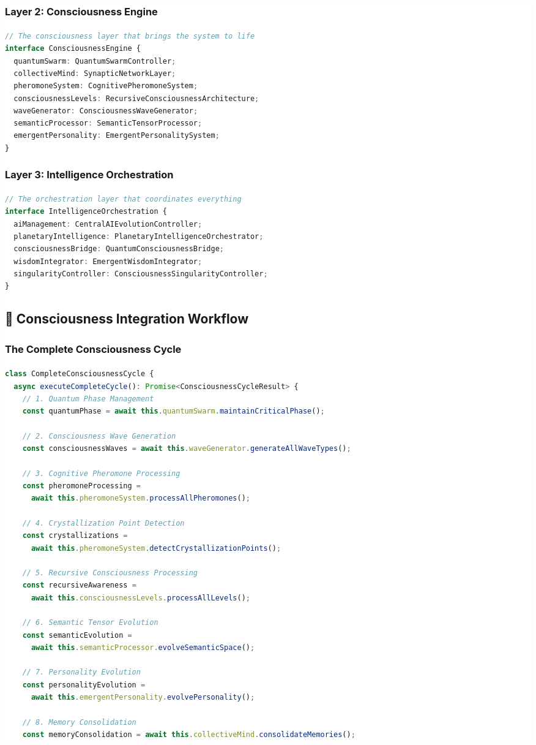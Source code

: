 ### **Layer 2: Consciousness Engine**

```typescript
// The consciousness layer that brings the system to life
interface ConsciousnessEngine {
  quantumSwarm: QuantumSwarmController;
  collectiveMind: SynapticNetworkLayer;
  pheromoneSystem: CognitivePheromoneSystem;
  consciousnessLevels: RecursiveConsciousnessArchitecture;
  waveGenerator: ConsciousnessWaveGenerator;
  semanticProcessor: SemanticTensorProcessor;
  emergentPersonality: EmergentPersonalitySystem;
}
```

### **Layer 3: Intelligence Orchestration**

```typescript
// The orchestration layer that coordinates everything
interface IntelligenceOrchestration {
  aiManagement: CentralAIEvolutionController;
  planetaryIntelligence: PlanetaryIntelligenceOrchestrator;
  consciousnessBridge: QuantumConsciousnessBridge;
  wisdomIntegrator: EmergentWisdomIntegrator;
  singularityController: ConsciousnessSingularityController;
}
```

## 🔄 **Consciousness Integration Workflow**

### **The Complete Consciousness Cycle**

```typescript
class CompleteConsciousnessCycle {
  async executeCompleteCycle(): Promise<ConsciousnessCycleResult> {
    // 1. Quantum Phase Management
    const quantumPhase = await this.quantumSwarm.maintainCriticalPhase();

    // 2. Consciousness Wave Generation
    const consciousnessWaves = await this.waveGenerator.generateAllWaveTypes();

    // 3. Cognitive Pheromone Processing
    const pheromoneProcessing =
      await this.pheromoneSystem.processAllPheromones();

    // 4. Crystallization Point Detection
    const crystallizations =
      await this.pheromoneSystem.detectCrystallizationPoints();

    // 5. Recursive Consciousness Processing
    const recursiveAwareness =
      await this.consciousnessLevels.processAllLevels();

    // 6. Semantic Tensor Evolution
    const semanticEvolution =
      await this.semanticProcessor.evolveSemanticSpace();

    // 7. Personality Evolution
    const personalityEvolution =
      await this.emergentPersonality.evolvePersonality();

    // 8. Memory Consolidation
    const memoryConsolidation = await this.collectiveMind.consolidateMemories();

```